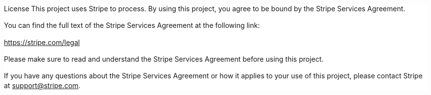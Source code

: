 License This project uses Stripe to process. By using this project, you agree to be bound by the Stripe Services Agreement.

You can find the full text of the Stripe Services Agreement at the following link:

https://stripe.com/legal

Please make sure to read and understand the Stripe Services Agreement before using this project.

If you have any questions about the Stripe Services Agreement or how it applies to your use of this project, please contact Stripe at support@stripe.com.